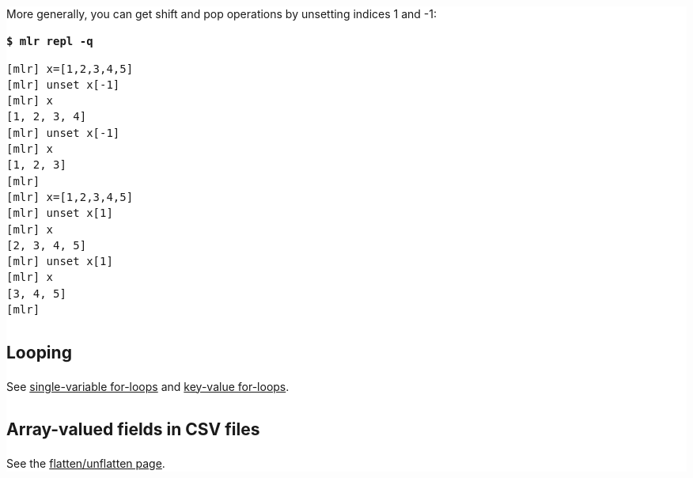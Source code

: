 More generally, you can get shift and pop operations by unsetting indices 1 and -1:

<pre class="pre-highlight-in-pair">
<b>$ mlr repl -q</b>
</pre>
<pre class="pre-non-highlight-in-pair">
[mlr] x=[1,2,3,4,5]
[mlr] unset x[-1]
[mlr] x
[1, 2, 3, 4]
[mlr] unset x[-1]
[mlr] x
[1, 2, 3]
[mlr]
[mlr] x=[1,2,3,4,5]
[mlr] unset x[1]
[mlr] x
[2, 3, 4, 5]
[mlr] unset x[1]
[mlr] x
[3, 4, 5]
[mlr]
</pre>

## Looping

See [single-variable for-loops](reference-dsl-control-structures.md#single-variable-for-loops) and [key-value for-loops](reference-dsl-control-structures.md#key-value-for-loops).

## Array-valued fields in CSV files

See the [flatten/unflatten page](flatten-unflatten.md).
